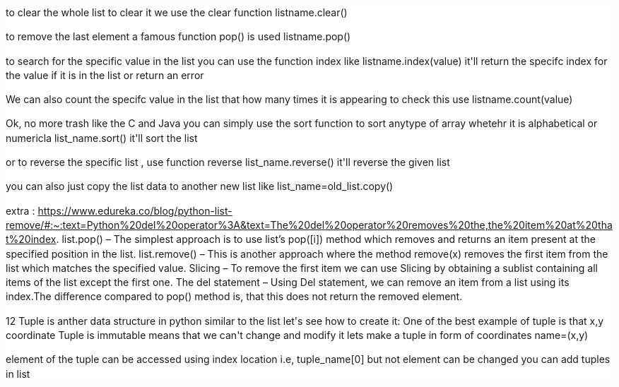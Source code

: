 to clear the whole list to clear it we use the clear function
listname.clear()

to remove the last element a famous function pop() is used
listname.pop()

to search for the specific value in the list you can use the function index like
listname.index(value)
it'll return the specifc index for the value if it is in the list
or return an error

We can also count the specifc value in the list that how many times it is appearing to check this use
listname.count(value)

Ok, no more trash like the C and Java you can simply use the sort function to sort anytype of array whetehr it is alphabetical or numericla
list_name.sort()
it'll sort the list

or to reverse the specific list , use function reverse
list_name.reverse()
it'll reverse the given list

you can also just copy the list data to another new list like
list_name=old_list.copy()



extra : https://www.edureka.co/blog/python-list-remove/#:~:text=Python%20del%20operator%3A&text=The%20del%20operator%20removes%20the,the%20item%20at%20that%20index.
list.pop() –
The simplest approach is to use list’s pop([i]) method which removes and returns an item present at the specified position in the list.
list.remove() –
This is another approach where the method remove(x) removes the first item from the list which matches the specified value.
Slicing –
To remove the first item we can use Slicing by obtaining a sublist containing all items of the list except the first one.
The del statement –
Using Del statement, we can remove an item from a list using its index.The difference compared to pop() method is, that this does not return the removed element.

12
Tuple is anther data structure in python similar to the list
let's see how to create it:
One of the best example of tuple is that x,y coordinate
Tuple is immutable means that we can't change and modify it
lets make a tuple in form of coordinates
name=(x,y)

element of the tuple can be accessed using index location i.e,
tuple_name[0]
but not element can be changed
you can add tuples in list
